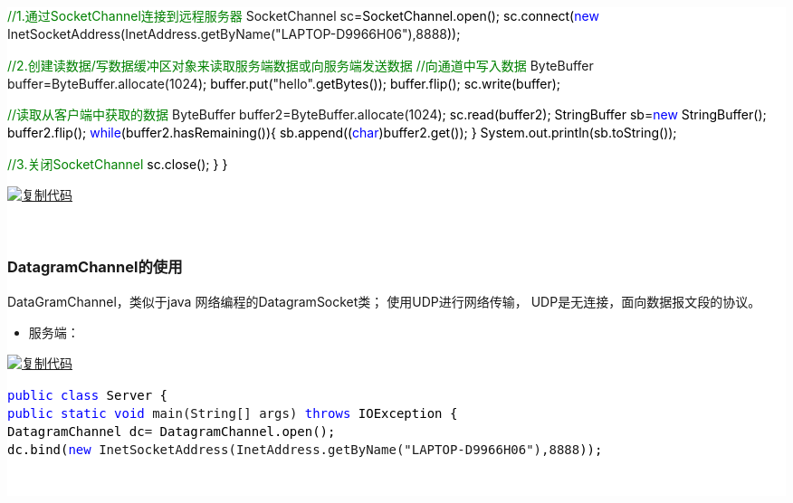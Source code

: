 </span><span style="color: #008000;">//</span><span style="color: #008000;">1.通过SocketChannel连接到远程服务器</span>
SocketChannel sc=<span style="color: #000000;">SocketChannel.open();
sc.connect(</span><span style="color: #0000ff;">new</span> InetSocketAddress(InetAddress.getByName("LAPTOP-D9966H06"),8888<span style="color: #000000;">));

</span><span style="color: #008000;">//</span><span style="color: #008000;">2.创建读数据/写数据缓冲区对象来读取服务端数据或向服务端发送数据
</span><span style="color: #008000;">//</span><span style="color: #008000;">向通道中写入数据</span>
ByteBuffer buffer=ByteBuffer.allocate(1024<span style="color: #000000;">);
buffer.put(</span>"hello"<span style="color: #000000;">.getBytes());
buffer.flip();
sc.write(buffer);

</span><span style="color: #008000;">//</span><span style="color: #008000;">读取从客户端中获取的数据</span>
ByteBuffer buffer2=ByteBuffer.allocate(1024<span style="color: #000000;">);
sc.read(buffer2);
StringBuffer sb</span>=<span style="color: #0000ff;">new</span><span style="color: #000000;"> StringBuffer();
buffer2.flip();
</span><span style="color: #0000ff;">while</span><span style="color: #000000;">(buffer2.hasRemaining()){
sb.append((</span><span style="color: #0000ff;">char</span><span style="color: #000000;">)buffer2.get());
}
System.out.println(sb.toString());

</span><span style="color: #008000;">//</span><span style="color: #008000;">3.关闭SocketChannel</span>
<span style="color: #000000;">        sc.close();
}
}</span></pre>
<div class="cnblogs_code_toolbar"><span class="cnblogs_code_copy"><a href="javascript:void(0);" onclick="copyCnblogsCode(this)" title="复制代码"><img src="//common.cnblogs.com/images/copycode.gif" alt="复制代码"></a></span></div></div>
<p>&nbsp;</p>
</div>
<h3>DatagramChannel的使用</h3>
<p>DataGramChannel，类似于java 网络编程的DatagramSocket类；&nbsp;使用UDP进行网络传输， UDP是无连接，面向数据报文段的协议。</p>
<ul>
<li>服务端：</li>
</ul>
<div class="highlight">
<div class="cnblogs_code"><div class="cnblogs_code_toolbar"><span class="cnblogs_code_copy"><a href="javascript:void(0);" onclick="copyCnblogsCode(this)" title="复制代码"><img src="//common.cnblogs.com/images/copycode.gif" alt="复制代码"></a></span></div>
<pre><span style="color: #0000ff;">public</span> <span style="color: #0000ff;">class</span><span style="color: #000000;"> Server {
</span><span style="color: #0000ff;">public</span> <span style="color: #0000ff;">static</span> <span style="color: #0000ff;">void</span> main(String[] args) <span style="color: #0000ff;">throws</span><span style="color: #000000;"> IOException {
DatagramChannel dc</span>=<span style="color: #000000;"> DatagramChannel.open();
dc.bind(</span><span style="color: #0000ff;">new</span> InetSocketAddress(InetAddress.getByName("LAPTOP-D9966H06"),8888<span style="color: #000000;">));


